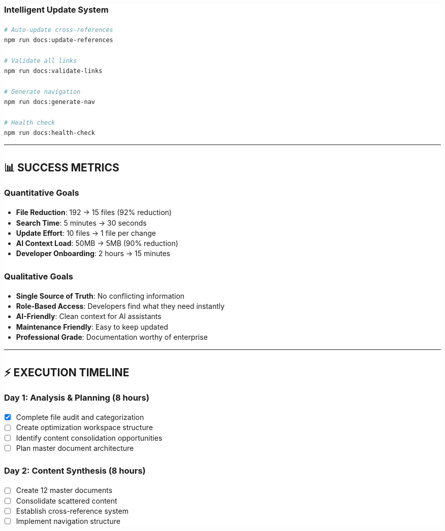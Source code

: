 ### **Intelligent Update System**
```bash
# Auto-update cross-references
npm run docs:update-references

# Validate all links
npm run docs:validate-links

# Generate navigation
npm run docs:generate-nav

# Health check
npm run docs:health-check
```

---

## 📊 SUCCESS METRICS

### **Quantitative Goals**
- **File Reduction**: 192 → 15 files (92% reduction)
- **Search Time**: 5 minutes → 30 seconds
- **Update Effort**: 10 files → 1 file per change
- **AI Context Load**: 50MB → 5MB (90% reduction)
- **Developer Onboarding**: 2 hours → 15 minutes

### **Qualitative Goals**
- **Single Source of Truth**: No conflicting information
- **Role-Based Access**: Developers find what they need instantly  
- **AI-Friendly**: Clean context for AI assistants
- **Maintenance Friendly**: Easy to keep updated
- **Professional Grade**: Documentation worthy of enterprise

---

## ⚡ EXECUTION TIMELINE

### **Day 1: Analysis & Planning (8 hours)**
- [x] Complete file audit and categorization
- [ ] Create optimization workspace structure
- [ ] Identify content consolidation opportunities
- [ ] Plan master document architecture

### **Day 2: Content Synthesis (8 hours)**
- [ ] Create 12 master documents
- [ ] Consolidate scattered content
- [ ] Establish cross-reference system
- [ ] Implement navigation structure
